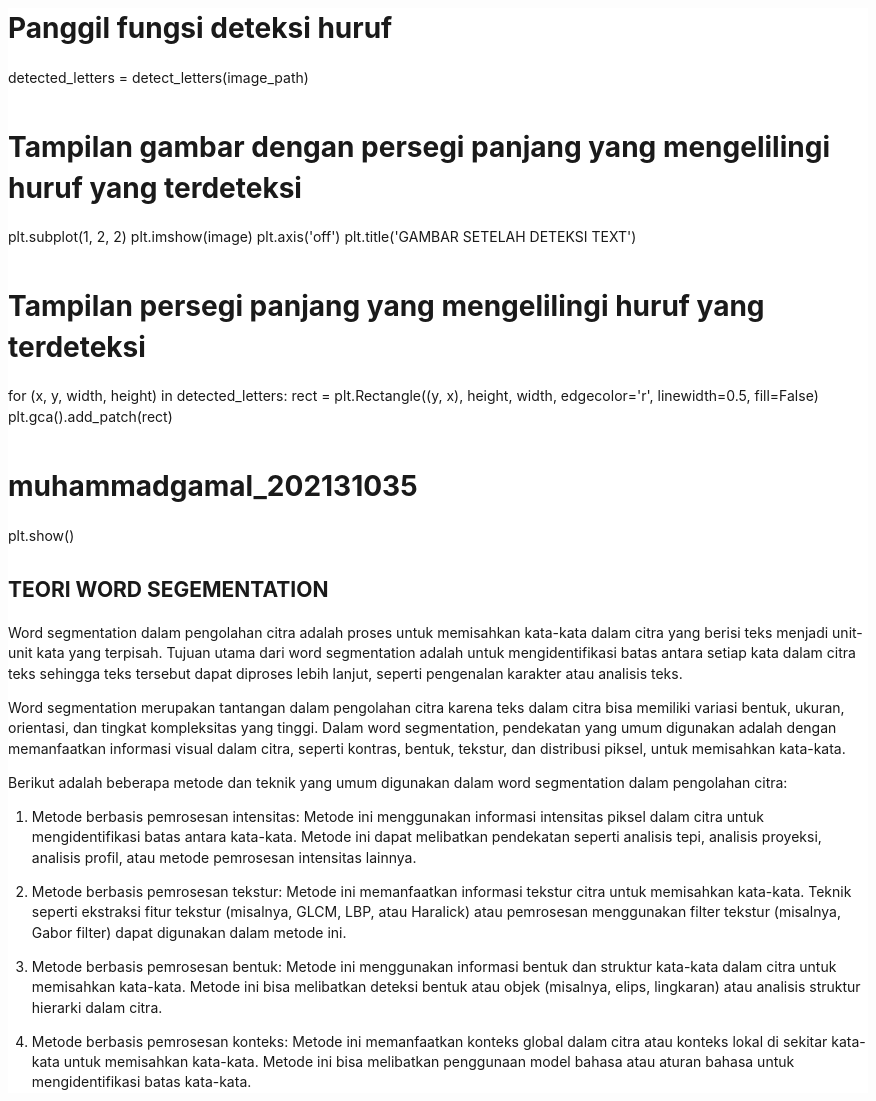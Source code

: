 # Panggil fungsi deteksi huruf
detected_letters = detect_letters(image_path)

# Tampilan gambar dengan persegi panjang yang mengelilingi huruf yang terdeteksi
plt.subplot(1, 2, 2)
plt.imshow(image)
plt.axis('off')
plt.title('GAMBAR SETELAH DETEKSI TEXT')

# Tampilan persegi panjang yang mengelilingi huruf yang terdeteksi
for (x, y, width, height) in detected_letters:
    rect = plt.Rectangle((y, x), height, width, edgecolor='r', linewidth=0.5, fill=False)
    plt.gca().add_patch(rect)
    
# muhammadgamal_202131035
plt.show()

##  TEORI WORD SEGEMENTATION 
Word segmentation dalam pengolahan citra adalah proses untuk memisahkan kata-kata dalam citra yang berisi teks menjadi unit-unit kata yang terpisah. Tujuan utama dari word segmentation adalah untuk mengidentifikasi batas antara setiap kata dalam citra teks sehingga teks tersebut dapat diproses lebih lanjut, seperti pengenalan karakter atau analisis teks.

Word segmentation merupakan tantangan dalam pengolahan citra karena teks dalam citra bisa memiliki variasi bentuk, ukuran, orientasi, dan tingkat kompleksitas yang tinggi. Dalam word segmentation, pendekatan yang umum digunakan adalah dengan memanfaatkan informasi visual dalam citra, seperti kontras, bentuk, tekstur, dan distribusi piksel, untuk memisahkan kata-kata.

Berikut adalah beberapa metode dan teknik yang umum digunakan dalam word segmentation dalam pengolahan citra:

1. Metode berbasis pemrosesan intensitas: Metode ini menggunakan informasi intensitas piksel dalam citra untuk mengidentifikasi batas antara kata-kata. Metode ini dapat melibatkan pendekatan seperti analisis tepi, analisis proyeksi, analisis profil, atau metode pemrosesan intensitas lainnya.

2. Metode berbasis pemrosesan tekstur: Metode ini memanfaatkan informasi tekstur citra untuk memisahkan kata-kata. Teknik seperti ekstraksi fitur tekstur (misalnya, GLCM, LBP, atau Haralick) atau pemrosesan menggunakan filter tekstur (misalnya, Gabor filter) dapat digunakan dalam metode ini.

3. Metode berbasis pemrosesan bentuk: Metode ini menggunakan informasi bentuk dan struktur kata-kata dalam citra untuk memisahkan kata-kata. Metode ini bisa melibatkan deteksi bentuk atau objek (misalnya, elips, lingkaran) atau analisis struktur hierarki dalam citra.

4. Metode berbasis pemrosesan konteks: Metode ini memanfaatkan konteks global dalam citra atau konteks lokal di sekitar kata-kata untuk memisahkan kata-kata. Metode ini bisa melibatkan penggunaan model bahasa atau aturan bahasa untuk mengidentifikasi batas kata-kata.
